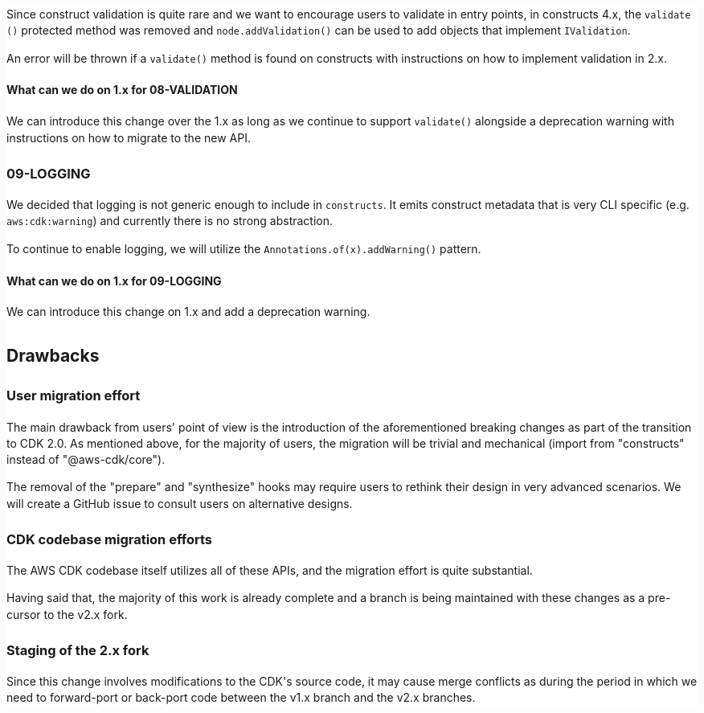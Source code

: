 Since construct validation is quite rare and we want to encourage users to
validate in entry points, in constructs 4.x, the `validate()` protected method
was removed and `node.addValidation()` can be used to add objects that implement
`IValidation`.

An error will be thrown if a `validate()` method is found on constructs with
instructions on how to implement validation in 2.x.

#### What can we do on 1.x for 08-VALIDATION

We can introduce this change over the 1.x as long as we continue to support
`validate()` alongside a deprecation warning with instructions on how to migrate
to the new API.

### 09-LOGGING

We decided that logging is not generic enough to include in `constructs`. It
emits construct metadata that is very CLI specific (e.g. `aws:cdk:warning`) and
currently there is no strong abstraction.

To continue to enable logging, we will utilize the
`Annotations.of(x).addWarning()` pattern.

#### What can we do on 1.x for 09-LOGGING

We can introduce this change on 1.x and add a deprecation warning.

## Drawbacks

### User migration effort

The main drawback from users' point of view is the introduction of the
aforementioned breaking changes as part of the transition to CDK 2.0. As
mentioned above, for the majority of users, the migration will be trivial and
mechanical (import from "constructs" instead of "@aws-cdk/core").

The removal of the "prepare" and "synthesize" hooks may require users to rethink
their design in very advanced scenarios. We will create a GitHub issue to
consult users on alternative designs.

### CDK codebase migration efforts

The AWS CDK codebase itself utilizes all of these APIs, and the migration effort
is quite substantial.

Having said that, the majority of this work is already complete and a branch is
being maintained with these changes as a pre-cursor to the v2.x fork.

### Staging of the 2.x fork

Since this change involves modifications to the CDK's source code, it may cause
merge conflicts as during the period in which we need to forward-port or
back-port code between the v1.x branch and the v2.x branches.
